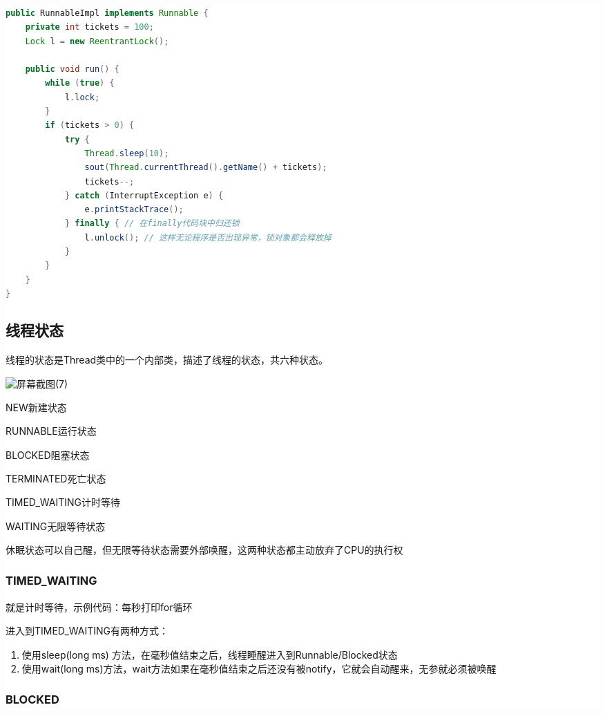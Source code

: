 ```java
public RunnableImpl implements Runnable {
    private int tickets = 100;
    Lock l = new ReentrantLock();
    
    public void run() {
        while (true) {
            l.lock;
        }
        if (tickets > 0) {
            try {
                Thread.sleep(10);
                sout(Thread.currentThread().getName() + tickets);
                tickets--;
            } catch (InterruptException e) {
                e.printStackTrace();
            } finally { // 在finally代码块中归还锁
                l.unlock(); // 这样无论程序是否出现异常，锁对象都会释放掉
            }
        }
    }
}
```

## 线程状态

线程的状态是Thread类中的一个内部类，描述了线程的状态，共六种状态。

![屏幕截图(7)](C:\Users\liuwe\Pictures\Screenshots\屏幕截图(7).png)

NEW新建状态

RUNNABLE运行状态

BLOCKED阻塞状态

TERMINATED死亡状态

TIMED_WAITING计时等待

WAITING无限等待状态

休眠状态可以自己醒，但无限等待状态需要外部唤醒，这两种状态都主动放弃了CPU的执行权

### TIMED_WAITING

就是计时等待，示例代码：每秒打印for循环

进入到TIMED_WAITING有两种方式：

1. 使用sleep(long ms) 方法，在毫秒值结束之后，线程睡醒进入到Runnable/Blocked状态
2. 使用wait(long ms)方法，wait方法如果在毫秒值结束之后还没有被notify，它就会自动醒来，无参就必须被唤醒



### BLOCKED
